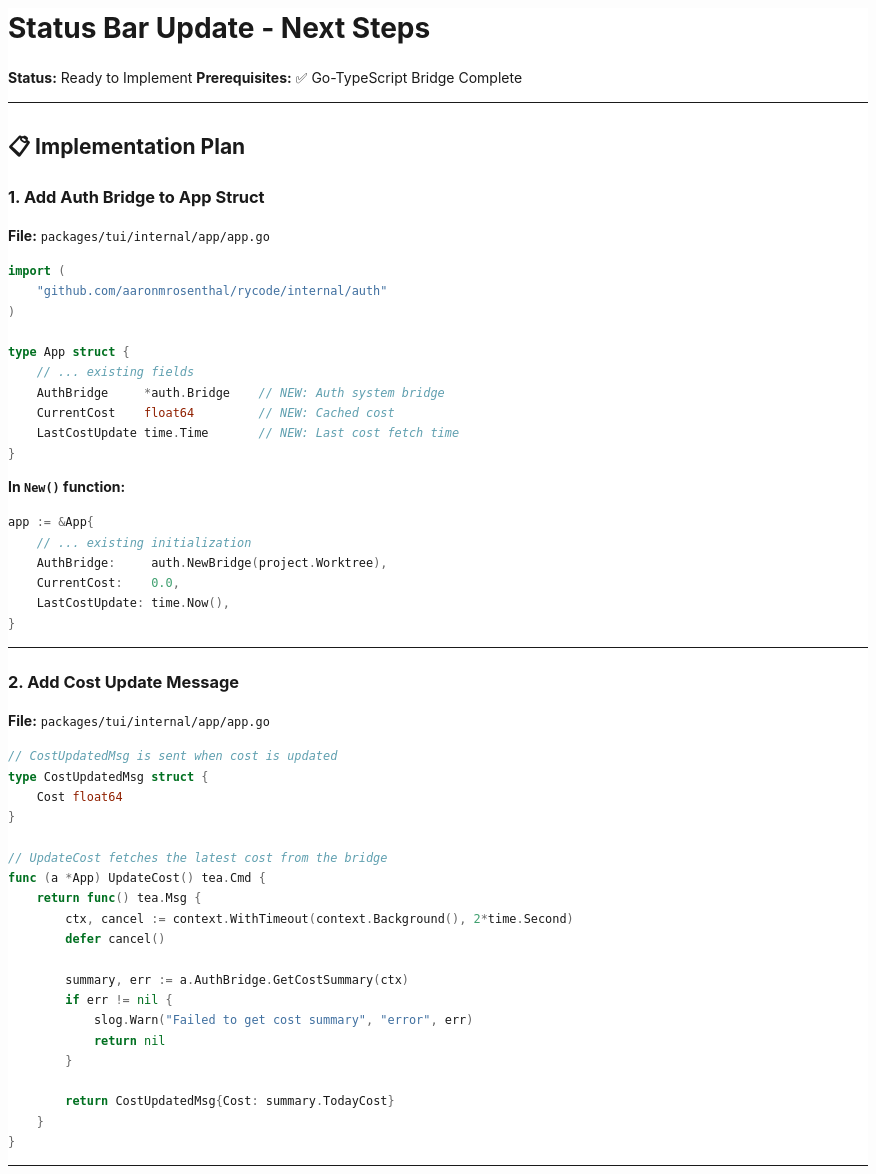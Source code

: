 # Status Bar Update - Next Steps

**Status:** Ready to Implement
**Prerequisites:** ✅ Go-TypeScript Bridge Complete

---

## 📋 Implementation Plan

### 1. Add Auth Bridge to App Struct

**File:** `packages/tui/internal/app/app.go`

```go
import (
    "github.com/aaronmrosenthal/rycode/internal/auth"
)

type App struct {
    // ... existing fields
    AuthBridge     *auth.Bridge    // NEW: Auth system bridge
    CurrentCost    float64         // NEW: Cached cost
    LastCostUpdate time.Time       // NEW: Last cost fetch time
}
```

**In `New()` function:**
```go
app := &App{
    // ... existing initialization
    AuthBridge:     auth.NewBridge(project.Worktree),
    CurrentCost:    0.0,
    LastCostUpdate: time.Now(),
}
```

---

### 2. Add Cost Update Message

**File:** `packages/tui/internal/app/app.go`

```go
// CostUpdatedMsg is sent when cost is updated
type CostUpdatedMsg struct {
    Cost float64
}

// UpdateCost fetches the latest cost from the bridge
func (a *App) UpdateCost() tea.Cmd {
    return func() tea.Msg {
        ctx, cancel := context.WithTimeout(context.Background(), 2*time.Second)
        defer cancel()

        summary, err := a.AuthBridge.GetCostSummary(ctx)
        if err != nil {
            slog.Warn("Failed to get cost summary", "error", err)
            return nil
        }

        return CostUpdatedMsg{Cost: summary.TodayCost}
    }
}
```

---